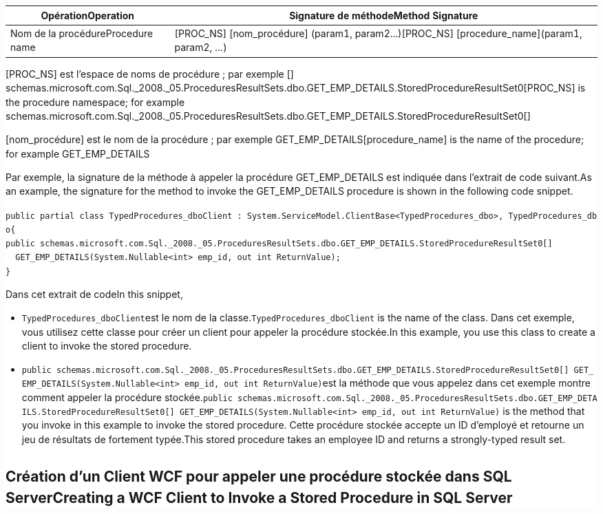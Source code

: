 |<span data-ttu-id="a6c3e-121">Opération</span><span class="sxs-lookup"><span data-stu-id="a6c3e-121">Operation</span></span>|<span data-ttu-id="a6c3e-122">Signature de méthode</span><span class="sxs-lookup"><span data-stu-id="a6c3e-122">Method Signature</span></span>|  
|---------------|----------------------|  
|<span data-ttu-id="a6c3e-123">Nom de la procédure</span><span class="sxs-lookup"><span data-stu-id="a6c3e-123">Procedure name</span></span>|<span data-ttu-id="a6c3e-124">[PROC_NS] [nom_procédure] (param1, param2...\)</span><span class="sxs-lookup"><span data-stu-id="a6c3e-124">[PROC_NS] [procedure_name](param1, param2, …\)</span></span>|  
  
 <span data-ttu-id="a6c3e-125">[PROC_NS] est l’espace de noms de procédure ; par exemple [] schemas.microsoft.com.Sql._2008._05.ProceduresResultSets.dbo.GET_EMP_DETAILS.StoredProcedureResultSet0</span><span class="sxs-lookup"><span data-stu-id="a6c3e-125">[PROC_NS] is the procedure namespace; for example schemas.microsoft.com.Sql._2008._05.ProceduresResultSets.dbo.GET_EMP_DETAILS.StoredProcedureResultSet0[]</span></span>  
  
 <span data-ttu-id="a6c3e-126">[nom_procédure] est le nom de la procédure ; par exemple GET_EMP_DETAILS</span><span class="sxs-lookup"><span data-stu-id="a6c3e-126">[procedure_name] is the name of the procedure; for example GET_EMP_DETAILS</span></span>  
  
 <span data-ttu-id="a6c3e-127">Par exemple, la signature de la méthode à appeler la procédure GET_EMP_DETAILS est indiquée dans l’extrait de code suivant.</span><span class="sxs-lookup"><span data-stu-id="a6c3e-127">As an example, the signature for the method to invoke the GET_EMP_DETAILS procedure is shown in the following code snippet.</span></span>  
  
```  
public partial class TypedProcedures_dboClient : System.ServiceModel.ClientBase<TypedProcedures_dbo>, TypedProcedures_dbo{  
public schemas.microsoft.com.Sql._2008._05.ProceduresResultSets.dbo.GET_EMP_DETAILS.StoredProcedureResultSet0[]   
  GET_EMP_DETAILS(System.Nullable<int> emp_id, out int ReturnValue);  
}  
```  
  
 <span data-ttu-id="a6c3e-128">Dans cet extrait de code</span><span class="sxs-lookup"><span data-stu-id="a6c3e-128">In this snippet,</span></span>  
  
-   <span data-ttu-id="a6c3e-129">`TypedProcedures_dboClient`est le nom de la classe.</span><span class="sxs-lookup"><span data-stu-id="a6c3e-129">`TypedProcedures_dboClient` is the name of the class.</span></span> <span data-ttu-id="a6c3e-130">Dans cet exemple, vous utilisez cette classe pour créer un client pour appeler la procédure stockée.</span><span class="sxs-lookup"><span data-stu-id="a6c3e-130">In this example, you use this class to create a client to invoke the stored procedure.</span></span>  
  
-   <span data-ttu-id="a6c3e-131">`public schemas.microsoft.com.Sql._2008._05.ProceduresResultSets.dbo.GET_EMP_DETAILS.StoredProcedureResultSet0[] GET_EMP_DETAILS(System.Nullable<int> emp_id, out int ReturnValue)`est la méthode que vous appelez dans cet exemple montre comment appeler la procédure stockée.</span><span class="sxs-lookup"><span data-stu-id="a6c3e-131">`public schemas.microsoft.com.Sql._2008._05.ProceduresResultSets.dbo.GET_EMP_DETAILS.StoredProcedureResultSet0[] GET_EMP_DETAILS(System.Nullable<int> emp_id, out int ReturnValue)` is the method that you invoke in this example to invoke the stored procedure.</span></span> <span data-ttu-id="a6c3e-132">Cette procédure stockée accepte un ID d’employé et retourne un jeu de résultats de fortement typée.</span><span class="sxs-lookup"><span data-stu-id="a6c3e-132">This stored procedure takes an employee ID and returns a strongly-typed result set.</span></span>  
  
## <a name="creating-a-wcf-client-to-invoke-a-stored-procedure-in-sql-server"></a><span data-ttu-id="a6c3e-133">Création d’un Client WCF pour appeler une procédure stockée dans SQL Server</span><span class="sxs-lookup"><span data-stu-id="a6c3e-133">Creating a WCF Client to Invoke a Stored Procedure in SQL Server</span></span>  